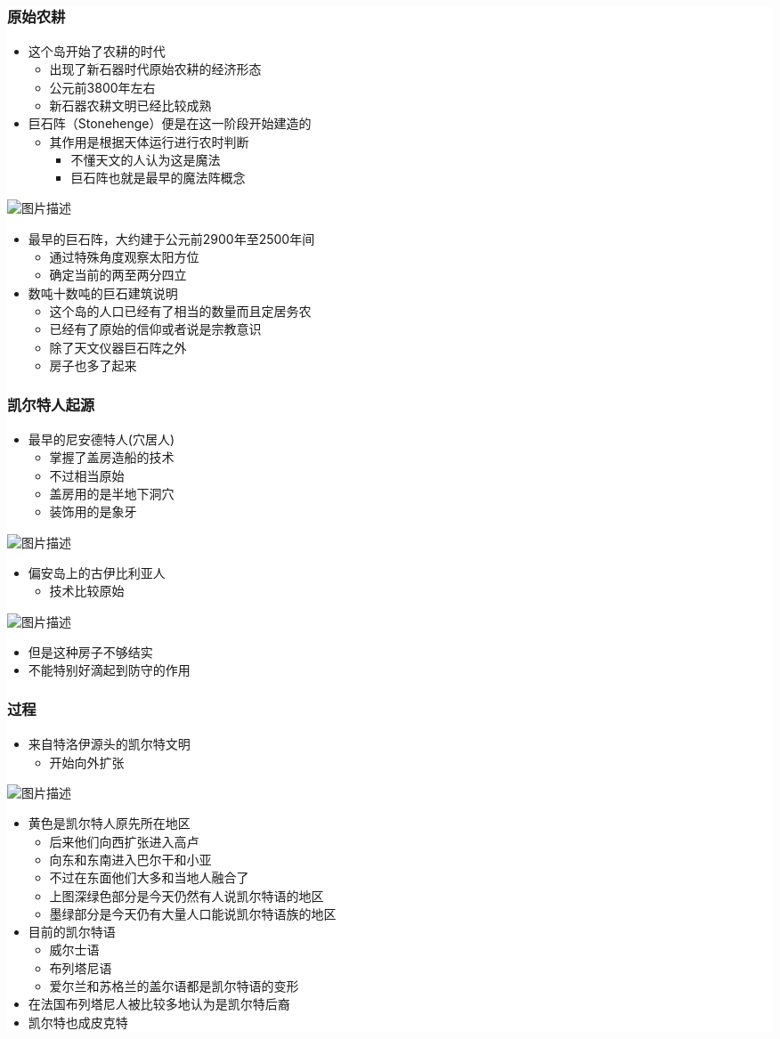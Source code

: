 ### 原始农耕
- 这个岛开始了农耕的时代
	- 出现了新石器时代原始农耕的经济形态
	- 公元前3800年左右
	- 新石器农耕文明已经比较成熟
- 巨石阵（Stonehenge）便是在这一阶段开始建造的
	- 其作用是根据天体运行进行农时判断
		- 不懂天文的人认为这是魔法
		- 巨石阵也就是最早的魔法阵概念

![图片描述](https://doc.shiyanlou.com/courses/uid1190679-20220512-1652329466825)

- 最早的巨石阵，大约建于公元前2900年至2500年间
	- 通过特殊角度观察太阳方位
	- 确定当前的两至两分四立
- 数吨十数吨的巨石建筑说明
	- 这个岛的人口已经有了相当的数量而且定居务农
	- 已经有了原始的信仰或者说是宗教意识
	- 除了天文仪器巨石阵之外
	- 房子也多了起来 

### 凯尔特人起源

- 最早的尼安德特人(穴居人)
	- 掌握了盖房造船的技术
	- 不过相当原始
	- 盖房用的是半地下洞穴
	- 装饰用的是象牙

![图片描述](https://doc.shiyanlou.com/courses/uid1190679-20220512-1652330183562)

- 偏安岛上的古伊比利亚人
	- 技术比较原始

![图片描述](https://doc.shiyanlou.com/courses/uid1190679-20221222-1671697145620)

- 但是这种房子不够结实
- 不能特别好滴起到防守的作用

###  过程

- 来自特洛伊源头的凯尔特文明
	- 开始向外扩张

![图片描述](https://doc.shiyanlou.com/courses/uid1190679-20220514-1652495253901)

- 黄色是凯尔特人原先所在地区
	- 后来他们向西扩张进入高卢
	- 向东和东南进入巴尔干和小亚
	- 不过在东面他们大多和当地人融合了
	- 上图深绿色部分是今天仍然有人说凯尔特语的地区
	- 墨绿部分是今天仍有大量人口能说凯尔特语族的地区
- 目前的凯尔特语
	- 威尔士语
	- 布列塔尼语
	- 爱尔兰和苏格兰的盖尔语都是凯尔特语的变形
- 在法国布列塔尼人被比较多地认为是凯尔特后裔
- 凯尔特也成皮克特
